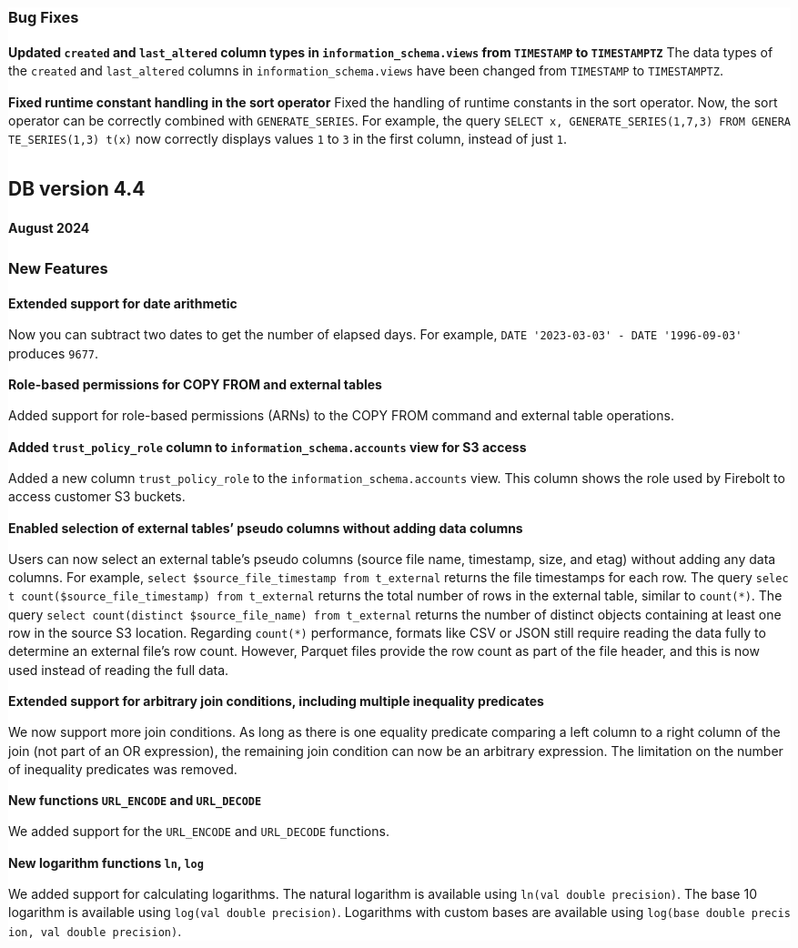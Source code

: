 ### [](#bug-fixes-11)Bug Fixes

**Updated `created` and `last_altered` column types in `information_schema.views` from `TIMESTAMP` to `TIMESTAMPTZ`** The data types of the `created` and `last_altered` columns in `information_schema.views` have been changed from `TIMESTAMP` to `TIMESTAMPTZ`.

**Fixed runtime constant handling in the sort operator** Fixed the handling of runtime constants in the sort operator. Now, the sort operator can be correctly combined with `GENERATE_SERIES`. For example, the query `SELECT x, GENERATE_SERIES(1,7,3) FROM GENERATE_SERIES(1,3) t(x)` now correctly displays values `1` to `3` in the first column, instead of just `1`.

## [](#db-version-44)DB version 4.4

**August 2024**

### [](#new-features-13)New Features

**Extended support for date arithmetic**

Now you can subtract two dates to get the number of elapsed days. For example, `DATE '2023-03-03' - DATE '1996-09-03'` produces `9677`.

**Role-based permissions for COPY FROM and external tables**

Added support for role-based permissions (ARNs) to the COPY FROM command and external table operations.

**Added `trust_policy_role` column to `information_schema.accounts` view for S3 access**

Added a new column `trust_policy_role` to the `information_schema.accounts` view. This column shows the role used by Firebolt to access customer S3 buckets.

**Enabled selection of external tables’ pseudo columns without adding data columns**

Users can now select an external table’s pseudo columns (source file name, timestamp, size, and etag) without adding any data columns. For example, `select $source_file_timestamp from t_external` returns the file timestamps for each row. The query `select count($source_file_timestamp) from t_external` returns the total number of rows in the external table, similar to `count(*)`. The query `select count(distinct $source_file_name) from t_external` returns the number of distinct objects containing at least one row in the source S3 location. Regarding `count(*)` performance, formats like CSV or JSON still require reading the data fully to determine an external file’s row count. However, Parquet files provide the row count as part of the file header, and this is now used instead of reading the full data.

**Extended support for arbitrary join conditions, including multiple inequality predicates**

We now support more join conditions. As long as there is one equality predicate comparing a left column to a right column of the join (not part of an OR expression), the remaining join condition can now be an arbitrary expression. The limitation on the number of inequality predicates was removed.

**New functions `URL_ENCODE` and `URL_DECODE`**

We added support for the `URL_ENCODE` and `URL_DECODE` functions.

**New logarithm functions `ln`, `log`**

We added support for calculating logarithms. The natural logarithm is available using `ln(val double precision)`. The base 10 logarithm is available using `log(val double precision)`. Logarithms with custom bases are available using `log(base double precision, val double precision)`.
